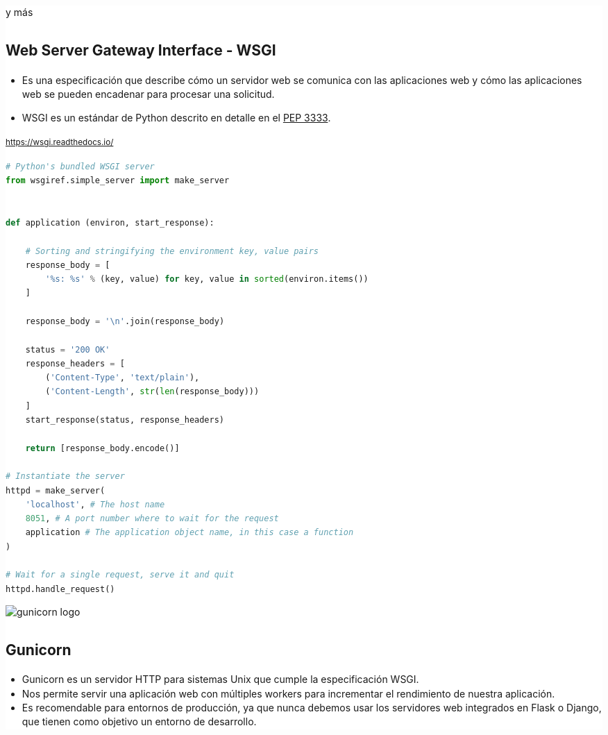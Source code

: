 y más

## Web Server Gateway Interface - WSGI


- Es una especificación que describe cómo un servidor web se comunica con las aplicaciones web y cómo las aplicaciones web se pueden encadenar para procesar una solicitud.

- WSGI es un estándar de Python descrito en detalle en el [PEP 3333](https://www.python.org/dev/peps/pep-3333/).

<small><a href="https://wsgi.readthedocs.io/">https://wsgi.readthedocs.io/</a></small>

```python
# Python's bundled WSGI server
from wsgiref.simple_server import make_server


def application (environ, start_response):

    # Sorting and stringifying the environment key, value pairs
    response_body = [
        '%s: %s' % (key, value) for key, value in sorted(environ.items())
    ]

    response_body = '\n'.join(response_body)

    status = '200 OK'
    response_headers = [
        ('Content-Type', 'text/plain'),
        ('Content-Length', str(len(response_body)))
    ]
    start_response(status, response_headers)

    return [response_body.encode()]

# Instantiate the server
httpd = make_server(
    'localhost', # The host name
    8051, # A port number where to wait for the request
    application # The application object name, in this case a function
)

# Wait for a single request, serve it and quit
httpd.handle_request()
```

![gunicorn logo](https://res.cloudinary.com/practicaldev/image/fetch/s--la4AP0DS--/c_limit%2Cf_auto%2Cfl_progressive%2Cq_auto%2Cw_880/https://cdn-images-1.medium.com/max/1024/1%2AU3OFfUPCKV7qMmLRRiiYDA.jpeg)

## Gunicorn

- Gunicorn es un servidor HTTP para sistemas Unix que cumple la especificación WSGI. 
- Nos permite servir una aplicación web con múltiples workers para incrementar el rendimiento de nuestra aplicación.
- Es recomendable para entornos de producción, ya que nunca debemos usar los servidores web integrados en Flask o Django, que tienen como objetivo un entorno de desarrollo.
